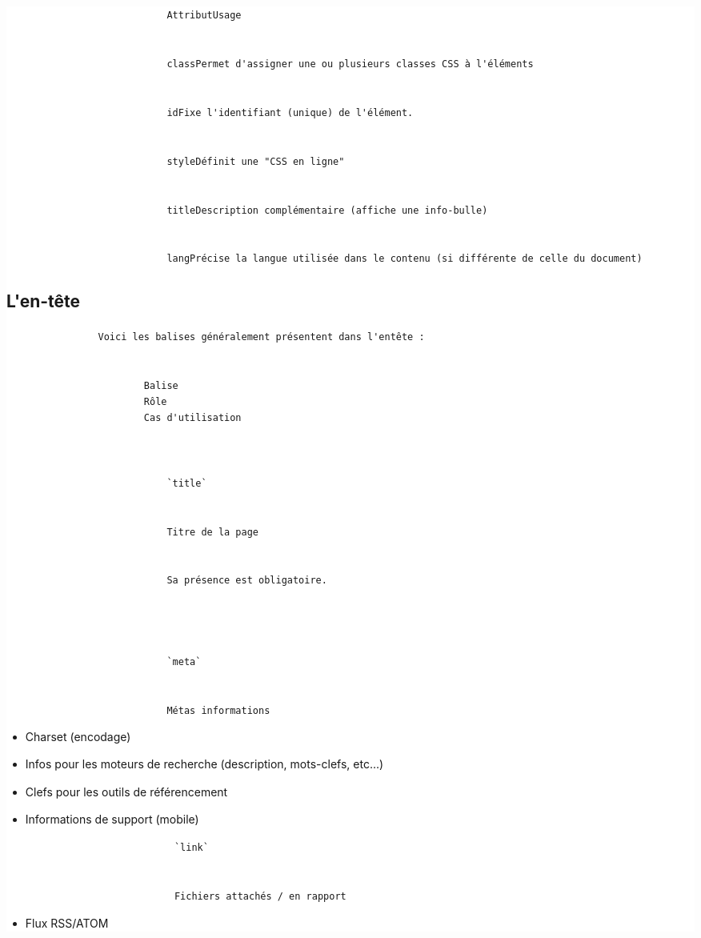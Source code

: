                     
                        
                                AttributUsage
                        
                        
                                classPermet d'assigner une ou plusieurs classes CSS à l'éléments
                        
                        
                                idFixe l'identifiant (unique) de l'élément.
                        
                        
                                styleDéfinit une "CSS en ligne"
                        
                        
                                titleDescription complémentaire (affiche une info-bulle)
                        
                        
                                langPrécise la langue utilisée dans le contenu (si différente de celle du document)
                        
                    
                    
                
## L'en-tête
                    Voici les balises généralement présentent dans l'entête : 
                    
                        
                            Balise
                            Rôle
                            Cas d'utilisation
                        
                        
                            
                                `title`
                            
                            
                                Titre de la page
                            
                            
                                Sa présence est obligatoire.
                            
                        
                        
                            
                                `meta`
                            
                            
                                Métas informations
                            
                            
                                
                                    
- Charset (encodage)
                                    
- Infos pour les moteurs de recherche (description, mots-clefs, etc...)
                                    
- Clefs pour les outils de référencement
                                    
- Informations de support (mobile)
                                
                            
                        
                        
                            
                                `link`
                            
                            
                                Fichiers attachés / en rapport
                            
                            
                                
                                    
- Flux RSS/ATOM
                                    